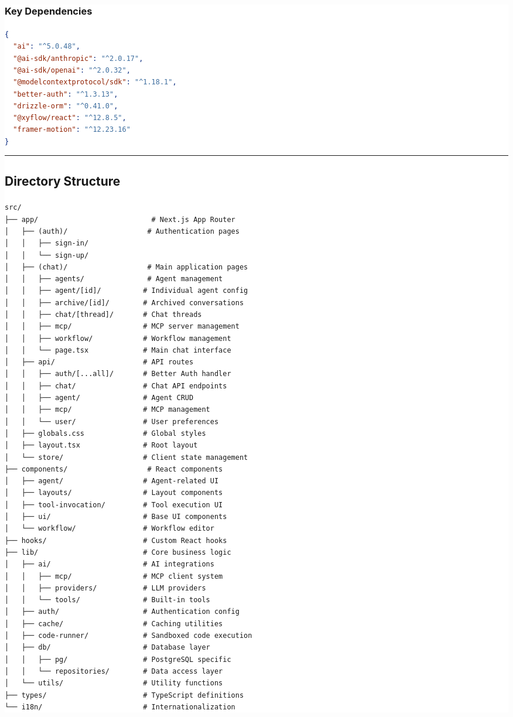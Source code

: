 ### Key Dependencies
```json
{
  "ai": "^5.0.48",
  "@ai-sdk/anthropic": "^2.0.17",
  "@ai-sdk/openai": "^2.0.32",
  "@modelcontextprotocol/sdk": "^1.18.1",
  "better-auth": "^1.3.13",
  "drizzle-orm": "^0.41.0",
  "@xyflow/react": "^12.8.5",
  "framer-motion": "^12.23.16"
}
```

---

## Directory Structure

```
src/
├── app/                           # Next.js App Router
│   ├── (auth)/                   # Authentication pages
│   │   ├── sign-in/
│   │   └── sign-up/
│   ├── (chat)/                   # Main application pages
│   │   ├── agents/               # Agent management
│   │   ├── agent/[id]/          # Individual agent config
│   │   ├── archive/[id]/        # Archived conversations
│   │   ├── chat/[thread]/       # Chat threads
│   │   ├── mcp/                 # MCP server management
│   │   ├── workflow/            # Workflow management
│   │   └── page.tsx             # Main chat interface
│   ├── api/                     # API routes
│   │   ├── auth/[...all]/       # Better Auth handler
│   │   ├── chat/                # Chat API endpoints
│   │   ├── agent/               # Agent CRUD
│   │   ├── mcp/                 # MCP management
│   │   └── user/                # User preferences
│   ├── globals.css              # Global styles
│   ├── layout.tsx               # Root layout
│   └── store/                   # Client state management
├── components/                   # React components
│   ├── agent/                   # Agent-related UI
│   ├── layouts/                 # Layout components
│   ├── tool-invocation/         # Tool execution UI
│   ├── ui/                      # Base UI components
│   └── workflow/                # Workflow editor
├── hooks/                       # Custom React hooks
├── lib/                         # Core business logic
│   ├── ai/                      # AI integrations
│   │   ├── mcp/                 # MCP client system
│   │   ├── providers/           # LLM providers
│   │   └── tools/               # Built-in tools
│   ├── auth/                    # Authentication config
│   ├── cache/                   # Caching utilities
│   ├── code-runner/             # Sandboxed code execution
│   ├── db/                      # Database layer
│   │   ├── pg/                  # PostgreSQL specific
│   │   └── repositories/        # Data access layer
│   └── utils/                   # Utility functions
├── types/                       # TypeScript definitions
└── i18n/                        # Internationalization
```
